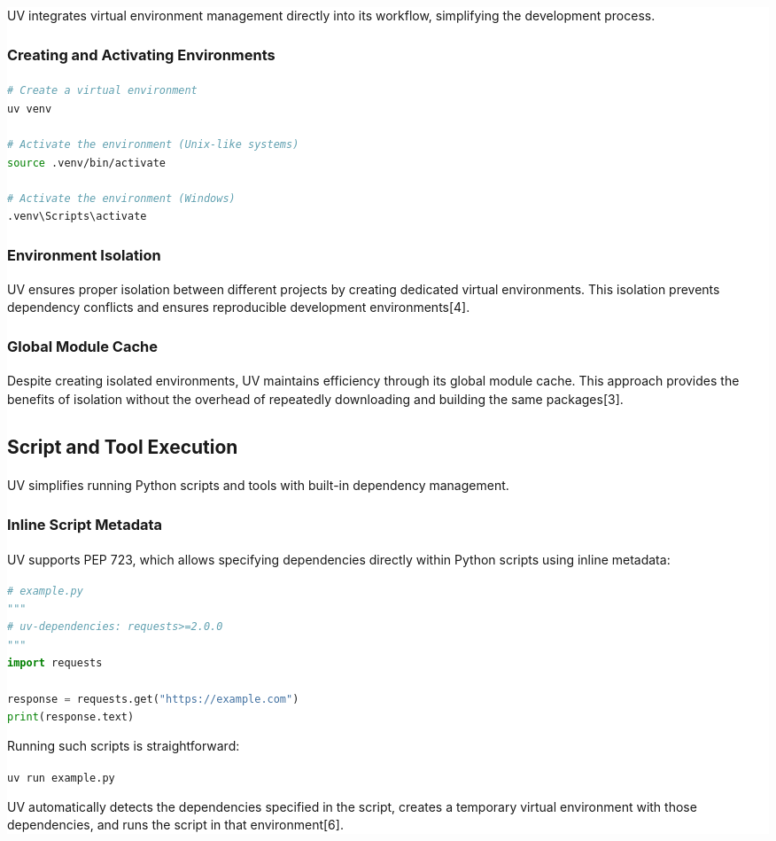 UV integrates virtual environment management directly into its workflow, simplifying the development process.

### Creating and Activating Environments

```bash
# Create a virtual environment
uv venv

# Activate the environment (Unix-like systems)
source .venv/bin/activate

# Activate the environment (Windows)
.venv\Scripts\activate
```

### Environment Isolation

UV ensures proper isolation between different projects by creating dedicated virtual environments. This isolation prevents dependency conflicts and ensures reproducible development environments[4].

### Global Module Cache

Despite creating isolated environments, UV maintains efficiency through its global module cache. This approach provides the benefits of isolation without the overhead of repeatedly downloading and building the same packages[3].

## Script and Tool Execution

UV simplifies running Python scripts and tools with built-in dependency management.

### Inline Script Metadata

UV supports PEP 723, which allows specifying dependencies directly within Python scripts using inline metadata:

```python
# example.py
"""
# uv-dependencies: requests>=2.0.0
"""
import requests

response = requests.get("https://example.com")
print(response.text)
```

Running such scripts is straightforward:

```bash
uv run example.py
```

UV automatically detects the dependencies specified in the script, creates a temporary virtual environment with those dependencies, and runs the script in that environment[6].
